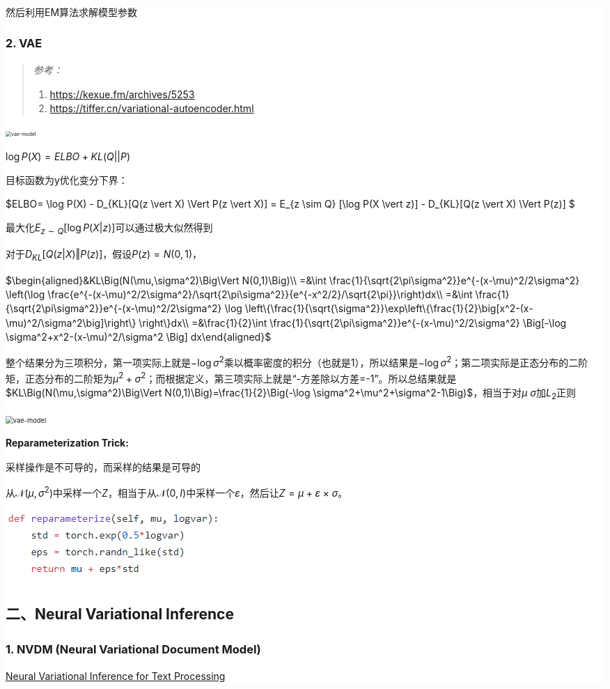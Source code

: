   然后利用EM算法求解模型参数

### 2. VAE

> *参考：*
>
> 1. https://kexue.fm/archives/5253
> 2. https://tiffer.cn/variational-autoencoder.html

<img src="https://cdn.jsdelivr.net/gh/xmzzyo/Blog@master/source/_posts/https://cdn.jsdelivr.net/gh/xmzzyo/Blog@master/source/_posts/https://cdn.jsdelivr.net/gh/xmzzyo/Blog@master/source/_posts/Neural-Variational-Inference/vae-model.png" alt="vae-model" style="zoom:50%;" />

$\log P(X) = ELBO + KL(Q||P)$

目标函数为y优化变分下界：

$ELBO= \log P(X) - D_{KL}[Q(z \vert X) \Vert P(z \vert X)] = E_{z \sim Q} [\log P(X \vert z)] - D_{KL}[Q(z \vert X) \Vert P(z)] $

最大化$E_{z \sim Q} [\log P(X \vert z)]$可以通过极大似然得到

对于$D_{KL}[Q(z \vert X) \Vert P(z)]$，假设$P(z) = N(0,1)$，

$\begin{aligned}&KL\Big(N(\mu,\sigma^2)\Big\Vert N(0,1)\Big)\\  =&\int \frac{1}{\sqrt{2\pi\sigma^2}}e^{-(x-\mu)^2/2\sigma^2} \left(\log \frac{e^{-(x-\mu)^2/2\sigma^2}/\sqrt{2\pi\sigma^2}}{e^{-x^2/2}/\sqrt{2\pi}}\right)dx\\  =&\int \frac{1}{\sqrt{2\pi\sigma^2}}e^{-(x-\mu)^2/2\sigma^2} \log \left\{\frac{1}{\sqrt{\sigma^2}}\exp\left\{\frac{1}{2}\big[x^2-(x-\mu)^2/\sigma^2\big]\right\} \right\}dx\\  =&\frac{1}{2}\int \frac{1}{\sqrt{2\pi\sigma^2}}e^{-(x-\mu)^2/2\sigma^2} \Big[-\log \sigma^2+x^2-(x-\mu)^2/\sigma^2 \Big] dx\end{aligned}$

整个结果分为三项积分，第一项实际上就是$-\log \sigma^2$乘以概率密度的积分（也就是1），所以结果是$-\log \sigma^2$；第二项实际是正态分布的二阶矩，正态分布的二阶矩为$\mu^2+\sigma^2$；而根据定义，第三项实际上就是“-方差除以方差=-1”。所以总结果就是$KL\Big(N(\mu,\sigma^2)\Big\Vert N(0,1)\Big)=\frac{1}{2}\Big(-\log \sigma^2+\mu^2+\sigma^2-1\Big)$，相当于对$\mu \ \sigma$加$L_2$正则

<img src="https://cdn.jsdelivr.net/gh/xmzzyo/Blog@master/source/_posts/https://cdn.jsdelivr.net/gh/xmzzyo/Blog@master/source/_posts/https://cdn.jsdelivr.net/gh/xmzzyo/Blog@master/source/_posts/Neural-Variational-Inference/vae-loss.png" alt="vae-model" style="zoom: 67%;" />

**Reparameterization Trick:**

采样操作是不可导的，而采样的结果是可导的

从$\mathcal{N}(\mu,\sigma^2)$中采样一个$Z$，相当于从$\mathcal{N}(0,I)$中采样一个$\varepsilon$，然后让$Z=\mu + \varepsilon \times \sigma$。

![vae-model](Neural-Variational-Inference/vae-reparam-trick.png)

## 二、Neural Variational Inference

### 1. NVDM (Neural Variational Document Model)

[Neural Variational Inference for Text Processing](https://arxiv.org/pdf/1511.06038.pdf)

